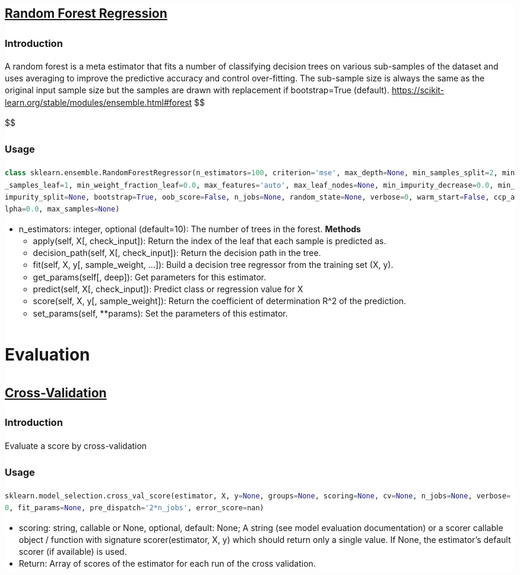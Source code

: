 ## [Random Forest Regression](https://scikit-learn.org/stable/modules/generated/sklearn.ensemble.RandomForestRegressor.html)
### Introduction
A random forest is a meta estimator that fits a number of classifying decision trees on various sub-samples of the dataset and uses averaging to improve the predictive accuracy and control over-fitting. The sub-sample size is always the same as the original input sample size but the samples are drawn with replacement if bootstrap=True (default).
https://scikit-learn.org/stable/modules/ensemble.html#forest
$$

$$

### Usage
```python
class sklearn.ensemble.RandomForestRegressor(n_estimators=100, criterion='mse', max_depth=None, min_samples_split=2, min_samples_leaf=1, min_weight_fraction_leaf=0.0, max_features='auto', max_leaf_nodes=None, min_impurity_decrease=0.0, min_impurity_split=None, bootstrap=True, oob_score=False, n_jobs=None, random_state=None, verbose=0, warm_start=False, ccp_alpha=0.0, max_samples=None)
```
- n_estimators: integer, optional (default=10): The number of trees in the forest.
**Methods**
  - apply(self, X[, check_input]): Return the index of the leaf that each sample is predicted as.
  - decision_path(self, X[, check_input]): Return the decision path in the tree.
  - fit(self, X, y[, sample_weight, …]): Build a decision tree regressor from the training set (X, y).
  - get_params(self[, deep]): Get parameters for this estimator.
  - predict(self, X[, check_input]): Predict class or regression value for X
  - score(self, X, y[, sample_weight]): Return the coefficient of determination R^2 of the prediction.
  - set_params(self, \*\*params): Set the parameters of this estimator.





# Evaluation
## [Cross-Validation](https://scikit-learn.org/stable/modules/generated/sklearn.model_selection.cross_val_score.html)
### Introduction
Evaluate a score by cross-validation
### Usage
```python
sklearn.model_selection.cross_val_score(estimator, X, y=None, groups=None, scoring=None, cv=None, n_jobs=None, verbose=0, fit_params=None, pre_dispatch='2*n_jobs', error_score=nan)
```
- scoring: string, callable or None, optional, default: None; A string (see model evaluation documentation) or a scorer callable object / function with signature scorer(estimator, X, y) which should return only a single value. If None, the estimator’s default scorer (if available) is used.
- Return: Array of scores of the estimator for each run of the cross validation.
